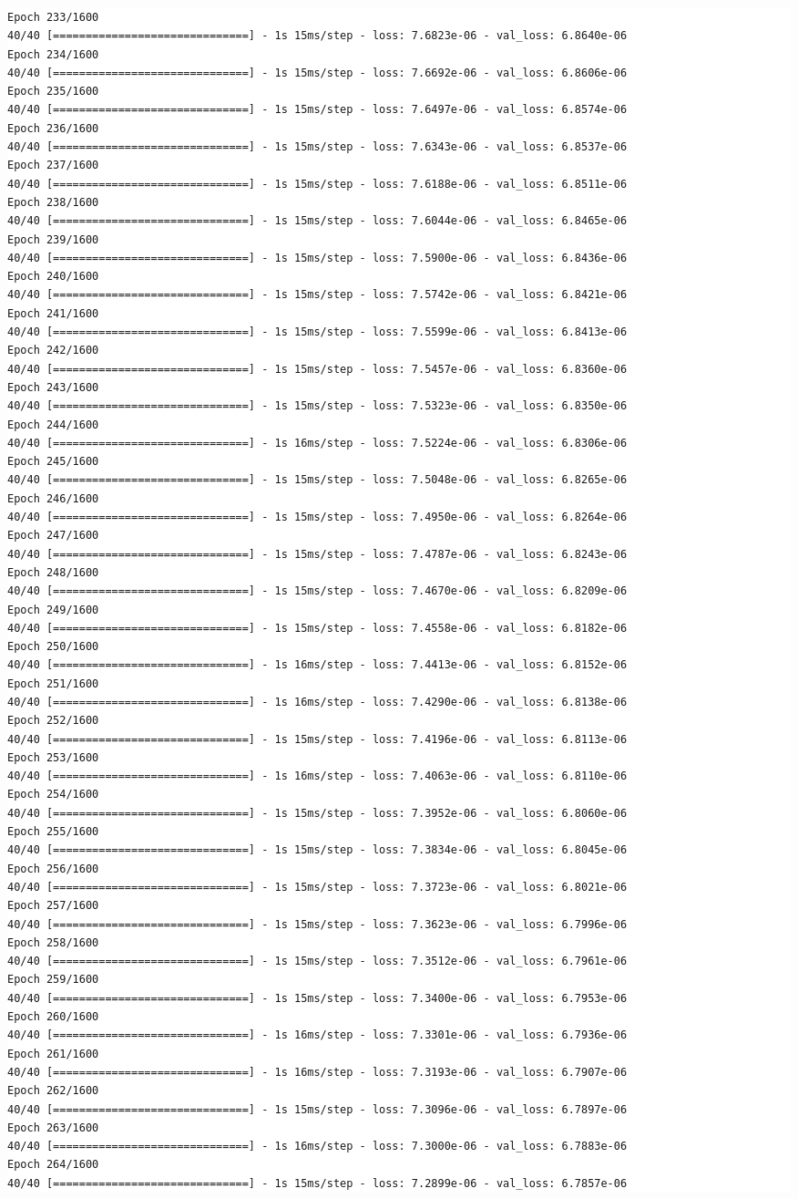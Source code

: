     Epoch 233/1600
    40/40 [==============================] - 1s 15ms/step - loss: 7.6823e-06 - val_loss: 6.8640e-06
    Epoch 234/1600
    40/40 [==============================] - 1s 15ms/step - loss: 7.6692e-06 - val_loss: 6.8606e-06
    Epoch 235/1600
    40/40 [==============================] - 1s 15ms/step - loss: 7.6497e-06 - val_loss: 6.8574e-06
    Epoch 236/1600
    40/40 [==============================] - 1s 15ms/step - loss: 7.6343e-06 - val_loss: 6.8537e-06
    Epoch 237/1600
    40/40 [==============================] - 1s 15ms/step - loss: 7.6188e-06 - val_loss: 6.8511e-06
    Epoch 238/1600
    40/40 [==============================] - 1s 15ms/step - loss: 7.6044e-06 - val_loss: 6.8465e-06
    Epoch 239/1600
    40/40 [==============================] - 1s 15ms/step - loss: 7.5900e-06 - val_loss: 6.8436e-06
    Epoch 240/1600
    40/40 [==============================] - 1s 15ms/step - loss: 7.5742e-06 - val_loss: 6.8421e-06
    Epoch 241/1600
    40/40 [==============================] - 1s 15ms/step - loss: 7.5599e-06 - val_loss: 6.8413e-06
    Epoch 242/1600
    40/40 [==============================] - 1s 15ms/step - loss: 7.5457e-06 - val_loss: 6.8360e-06
    Epoch 243/1600
    40/40 [==============================] - 1s 15ms/step - loss: 7.5323e-06 - val_loss: 6.8350e-06
    Epoch 244/1600
    40/40 [==============================] - 1s 16ms/step - loss: 7.5224e-06 - val_loss: 6.8306e-06
    Epoch 245/1600
    40/40 [==============================] - 1s 15ms/step - loss: 7.5048e-06 - val_loss: 6.8265e-06
    Epoch 246/1600
    40/40 [==============================] - 1s 15ms/step - loss: 7.4950e-06 - val_loss: 6.8264e-06
    Epoch 247/1600
    40/40 [==============================] - 1s 15ms/step - loss: 7.4787e-06 - val_loss: 6.8243e-06
    Epoch 248/1600
    40/40 [==============================] - 1s 15ms/step - loss: 7.4670e-06 - val_loss: 6.8209e-06
    Epoch 249/1600
    40/40 [==============================] - 1s 15ms/step - loss: 7.4558e-06 - val_loss: 6.8182e-06
    Epoch 250/1600
    40/40 [==============================] - 1s 16ms/step - loss: 7.4413e-06 - val_loss: 6.8152e-06
    Epoch 251/1600
    40/40 [==============================] - 1s 16ms/step - loss: 7.4290e-06 - val_loss: 6.8138e-06
    Epoch 252/1600
    40/40 [==============================] - 1s 15ms/step - loss: 7.4196e-06 - val_loss: 6.8113e-06
    Epoch 253/1600
    40/40 [==============================] - 1s 16ms/step - loss: 7.4063e-06 - val_loss: 6.8110e-06
    Epoch 254/1600
    40/40 [==============================] - 1s 15ms/step - loss: 7.3952e-06 - val_loss: 6.8060e-06
    Epoch 255/1600
    40/40 [==============================] - 1s 15ms/step - loss: 7.3834e-06 - val_loss: 6.8045e-06
    Epoch 256/1600
    40/40 [==============================] - 1s 15ms/step - loss: 7.3723e-06 - val_loss: 6.8021e-06
    Epoch 257/1600
    40/40 [==============================] - 1s 15ms/step - loss: 7.3623e-06 - val_loss: 6.7996e-06
    Epoch 258/1600
    40/40 [==============================] - 1s 15ms/step - loss: 7.3512e-06 - val_loss: 6.7961e-06
    Epoch 259/1600
    40/40 [==============================] - 1s 15ms/step - loss: 7.3400e-06 - val_loss: 6.7953e-06
    Epoch 260/1600
    40/40 [==============================] - 1s 16ms/step - loss: 7.3301e-06 - val_loss: 6.7936e-06
    Epoch 261/1600
    40/40 [==============================] - 1s 16ms/step - loss: 7.3193e-06 - val_loss: 6.7907e-06
    Epoch 262/1600
    40/40 [==============================] - 1s 15ms/step - loss: 7.3096e-06 - val_loss: 6.7897e-06
    Epoch 263/1600
    40/40 [==============================] - 1s 16ms/step - loss: 7.3000e-06 - val_loss: 6.7883e-06
    Epoch 264/1600
    40/40 [==============================] - 1s 15ms/step - loss: 7.2899e-06 - val_loss: 6.7857e-06